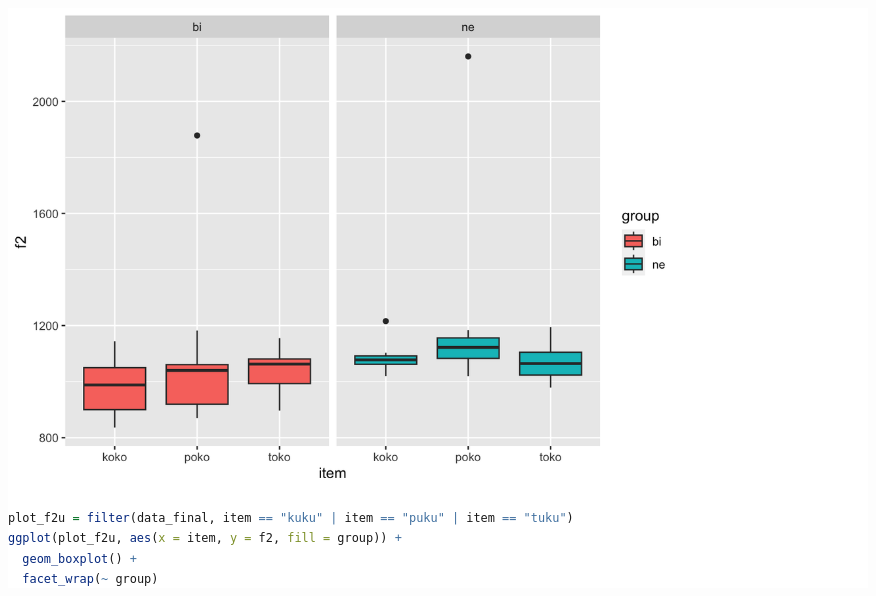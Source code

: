 <img src="README_files/figure-gfm/plots-20.png" width="672" />

``` r
plot_f2u = filter(data_final, item == "kuku" | item == "puku" | item == "tuku") 
ggplot(plot_f2u, aes(x = item, y = f2, fill = group)) + 
  geom_boxplot() +
  facet_wrap(~ group)
```
